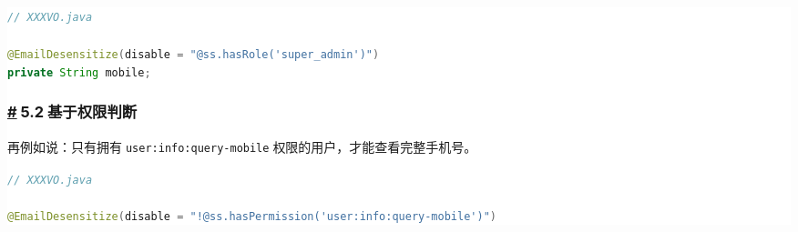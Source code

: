 ```java
// XXXVO.java

@EmailDesensitize(disable = "@ss.hasRole('super_admin')")
private String mobile;

```

### [#](#_5-2-基于权限判断) 5.2 基于权限判断

再例如说：只有拥有 `user:info:query-mobile` 权限的用户，才能查看完整手机号。

```java
// XXXVO.java

@EmailDesensitize(disable = "!@ss.hasPermission('user:info:query-mobile')")

```